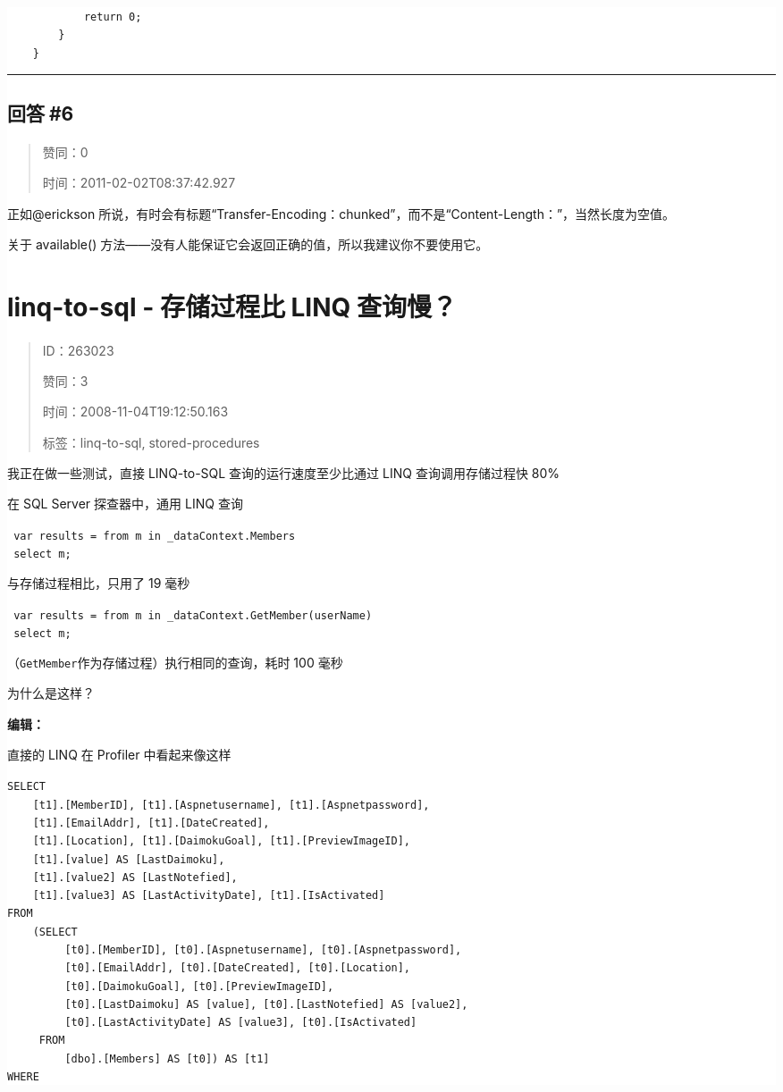 ```
            return 0; 
        }
    } 
```

* * *

## 回答 #6

> 赞同：0
> 
> 时间：2011-02-02T08:37:42.927

正如@erickson 所说，有时会有标题“Transfer-Encoding：chunked”，而不是“Content-Length：”，当然长度为空值。

关于 available() 方法——没有人能保证它会返回正确的值，所以我建议你不要使用它。

# linq-to-sql - 存储过程比 LINQ 查询慢？

> ID：263023
> 
> 赞同：3
> 
> 时间：2008-11-04T19:12:50.163
> 
> 标签：linq-to-sql, stored-procedures

我正在做一些测试，直接 LINQ-to-SQL 查询的运行速度至少比通过 LINQ 查询调用存储过程快 80%

在 SQL Server 探查器中，通用 LINQ 查询

```
 var results = from m in _dataContext.Members
 select m; 
```

与存储过程相比，只用了 19 毫秒

```
 var results = from m in _dataContext.GetMember(userName)
 select m; 
```

（`GetMember`作为存储过程）执行相同的查询，耗时 100 毫秒

为什么是这样？

**编辑：**

直接的 LINQ 在 Profiler 中看起来像这样

```
SELECT 
    [t1].[MemberID], [t1].[Aspnetusername], [t1].[Aspnetpassword], 
    [t1].[EmailAddr], [t1].[DateCreated], 
    [t1].[Location], [t1].[DaimokuGoal], [t1].[PreviewImageID],   
    [t1].[value] AS [LastDaimoku], 
    [t1].[value2] AS [LastNotefied], 
    [t1].[value3] AS [LastActivityDate], [t1].[IsActivated]
FROM 
    (SELECT 
         [t0].[MemberID], [t0].[Aspnetusername], [t0].[Aspnetpassword], 
         [t0].[EmailAddr], [t0].[DateCreated], [t0].[Location], 
         [t0].[DaimokuGoal], [t0].[PreviewImageID], 
         [t0].[LastDaimoku] AS [value], [t0].[LastNotefied] AS [value2], 
         [t0].[LastActivityDate] AS [value3], [t0].[IsActivated]
     FROM 
         [dbo].[Members] AS [t0]) AS [t1]
WHERE 
```